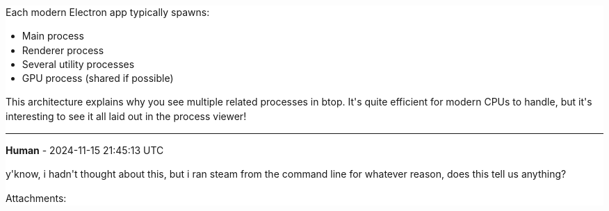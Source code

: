 Each modern Electron app typically spawns:
- Main process
- Renderer process
- Several utility processes
- GPU process (shared if possible)

This architecture explains why you see multiple related processes in btop. It's quite efficient for modern CPUs to handle, but it's interesting to see it all laid out in the process viewer!

---

**Human** - 2024-11-15 21:45:13 UTC

y'know, i hadn't thought about this, but i ran steam from the command line for whatever reason, does this tell us anything?


Attachments: